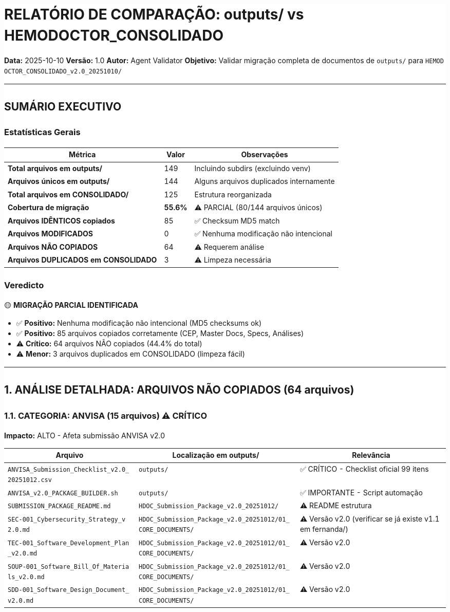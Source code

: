 # RELATÓRIO DE COMPARAÇÃO: outputs/ vs HEMODOCTOR_CONSOLIDADO

**Data:** 2025-10-10
**Versão:** 1.0
**Autor:** Agent Validator
**Objetivo:** Validar migração completa de documentos de `outputs/` para `HEMODOCTOR_CONSOLIDADO_v2.0_20251010/`

---

## SUMÁRIO EXECUTIVO

### Estatísticas Gerais

| Métrica | Valor | Observações |
|---------|-------|-------------|
| **Total arquivos em outputs/** | 149 | Incluindo subdirs (excluindo venv) |
| **Arquivos únicos em outputs/** | 144 | Alguns arquivos duplicados internamente |
| **Total arquivos em CONSOLIDADO/** | 125 | Estrutura reorganizada |
| **Cobertura de migração** | **55.6%** | ⚠️ PARCIAL (80/144 arquivos únicos) |
| **Arquivos IDÊNTICOS copiados** | 85 | ✅ Checksum MD5 match |
| **Arquivos MODIFICADOS** | 0 | ✅ Nenhuma modificação não intencional |
| **Arquivos NÃO COPIADOS** | 64 | ⚠️ Requerem análise |
| **Arquivos DUPLICADOS em CONSOLIDADO** | 3 | ⚠️ Limpeza necessária |

### Veredicto

🟡 **MIGRAÇÃO PARCIAL IDENTIFICADA**

- ✅ **Positivo:** Nenhuma modificação não intencional (MD5 checksums ok)
- ✅ **Positivo:** 85 arquivos copiados corretamente (CEP, Master Docs, Specs, Análises)
- ⚠️ **Crítico:** 64 arquivos NÃO copiados (44.4% do total)
- ⚠️ **Menor:** 3 arquivos duplicados em CONSOLIDADO (limpeza fácil)

---

## 1. ANÁLISE DETALHADA: ARQUIVOS NÃO COPIADOS (64 arquivos)

### 1.1. CATEGORIA: ANVISA (15 arquivos) ⚠️ **CRÍTICO**

**Impacto:** ALTO - Afeta submissão ANVISA v2.0

| Arquivo | Localização em outputs/ | Relevância |
|---------|-------------------------|------------|
| `ANVISA_Submission_Checklist_v2.0_20251012.csv` | `outputs/` | ✅ CRÍTICO - Checklist oficial 99 itens |
| `ANVISA_v2.0_PACKAGE_BUILDER.sh` | `outputs/` | ✅ IMPORTANTE - Script automação |
| `SUBMISSION_PACKAGE_README.md` | `HDOC_Submission_Package_v2.0_20251012/` | ⚠️ README estrutura |
| `SEC-001_Cybersecurity_Strategy_v2.0.md` | `HDOC_Submission_Package_v2.0_20251012/01_CORE_DOCUMENTS/` | ⚠️ Versão v2.0 (verificar se já existe v1.1 em fernanda/) |
| `TEC-001_Software_Development_Plan_v2.0.md` | `HDOC_Submission_Package_v2.0_20251012/01_CORE_DOCUMENTS/` | ⚠️ Versão v2.0 |
| `SOUP-001_Software_Bill_Of_Materials_v2.0.md` | `HDOC_Submission_Package_v2.0_20251012/01_CORE_DOCUMENTS/` | ⚠️ Versão v2.0 |
| `SDD-001_Software_Design_Document_v2.0.md` | `HDOC_Submission_Package_v2.0_20251012/01_CORE_DOCUMENTS/` | ⚠️ Versão v2.0 |